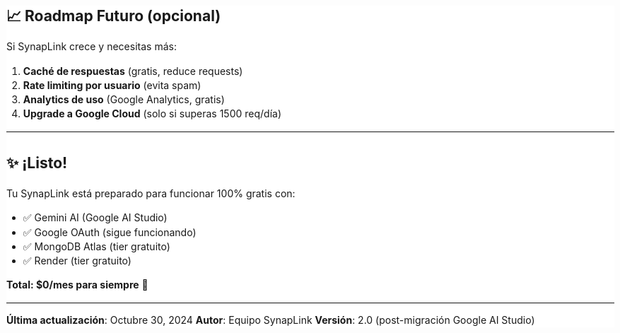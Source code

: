 
## 📈 Roadmap Futuro (opcional)

Si SynapLink crece y necesitas más:

1. **Caché de respuestas** (gratis, reduce requests)
2. **Rate limiting por usuario** (evita spam)
3. **Analytics de uso** (Google Analytics, gratis)
4. **Upgrade a Google Cloud** (solo si superas 1500 req/día)

---

## ✨ ¡Listo!

Tu SynapLink está preparado para funcionar 100% gratis con:
- ✅ Gemini AI (Google AI Studio)
- ✅ Google OAuth (sigue funcionando)
- ✅ MongoDB Atlas (tier gratuito)
- ✅ Render (tier gratuito)

**Total: $0/mes para siempre** 🚀

---

**Última actualización**: Octubre 30, 2024
**Autor**: Equipo SynapLink
**Versión**: 2.0 (post-migración Google AI Studio)
